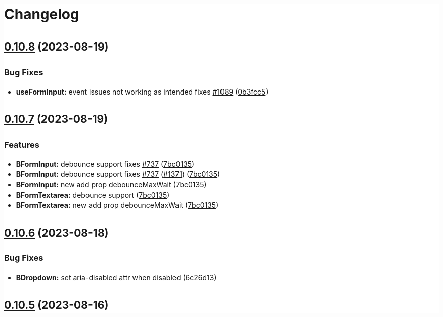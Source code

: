 # Changelog


## [0.10.8](https://github.com/bootstrap-vue-next/bootstrap-vue-next/compare/bootstrap-vue-next-v0.10.7...bootstrap-vue-next-v0.10.8) (2023-08-19)


### Bug Fixes

* **useFormInput:** event issues not working as intended fixes [#1089](https://github.com/bootstrap-vue-next/bootstrap-vue-next/issues/1089) ([0b3fcc5](https://github.com/bootstrap-vue-next/bootstrap-vue-next/commit/0b3fcc58f84f056ab25c1fb772145da8989563af))

## [0.10.7](https://github.com/bootstrap-vue-next/bootstrap-vue-next/compare/bootstrap-vue-next-v0.10.6...bootstrap-vue-next-v0.10.7) (2023-08-19)


### Features

* **BFormInput:** debounce support fixes [#737](https://github.com/bootstrap-vue-next/bootstrap-vue-next/issues/737) ([7bc0135](https://github.com/bootstrap-vue-next/bootstrap-vue-next/commit/7bc0135d95701002539563d69edb0d27bedac6d6))
* **BFormInput:** debounce support fixes [#737](https://github.com/bootstrap-vue-next/bootstrap-vue-next/issues/737) ([#1371](https://github.com/bootstrap-vue-next/bootstrap-vue-next/issues/1371)) ([7bc0135](https://github.com/bootstrap-vue-next/bootstrap-vue-next/commit/7bc0135d95701002539563d69edb0d27bedac6d6))
* **BFormInput:** new add prop debounceMaxWait ([7bc0135](https://github.com/bootstrap-vue-next/bootstrap-vue-next/commit/7bc0135d95701002539563d69edb0d27bedac6d6))
* **BFormTextarea:** debounce support ([7bc0135](https://github.com/bootstrap-vue-next/bootstrap-vue-next/commit/7bc0135d95701002539563d69edb0d27bedac6d6))
* **BFormTextarea:** new add prop debounceMaxWait ([7bc0135](https://github.com/bootstrap-vue-next/bootstrap-vue-next/commit/7bc0135d95701002539563d69edb0d27bedac6d6))

## [0.10.6](https://github.com/bootstrap-vue-next/bootstrap-vue-next/compare/bootstrap-vue-next-v0.10.5...bootstrap-vue-next-v0.10.6) (2023-08-18)


### Bug Fixes

* **BDropdown:** set aria-disabled attr when disabled ([6c26d13](https://github.com/bootstrap-vue-next/bootstrap-vue-next/commit/6c26d131a660fdf77f094c754f6e4f2042262087))

## [0.10.5](https://github.com/bootstrap-vue-next/bootstrap-vue-next/compare/bootstrap-vue-next-v0.10.4...bootstrap-vue-next-v0.10.5) (2023-08-16)

